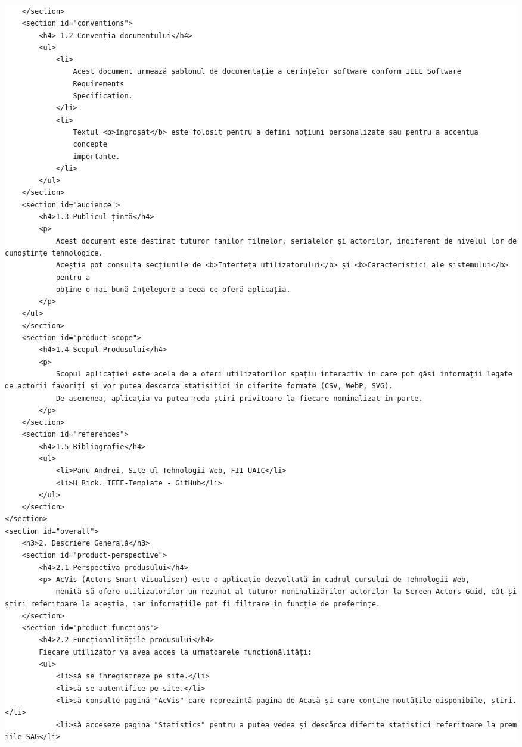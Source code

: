         </section>
        <section id="conventions">
            <h4> 1.2 Convenția documentului</h4>
            <ul>
                <li>
                    Acest document urmează șablonul de documentație a cerințelor software conform IEEE Software
                    Requirements
                    Specification.
                </li>
                <li>
                    Textul <b>îngroșat</b> este folosit pentru a defini noțiuni personalizate sau pentru a accentua
                    concepte
                    importante.
                </li>
            </ul>
        </section>
        <section id="audience">
            <h4>1.3 Publicul țintă</h4>
            <p>
                Acest document este destinat tuturor fanilor filmelor, serialelor și actorilor, indiferent de nivelul lor de cunoștințe tehnologice.
                Aceștia pot consulta secțiunile de <b>Interfeța utilizatorului</b> și <b>Caracteristici ale sistemului</b>
                pentru a
                obține o mai bună înțelegere a ceea ce oferă aplicația.
            </p>
        </ul>
        </section>
        <section id="product-scope">
            <h4>1.4 Scopul Produsului</h4>
            <p>
                Scopul aplicației este acela de a oferi utilizatorilor spațiu interactiv in care pot găsi informații legate de actorii favoriți și vor putea descarca statisitici in diferite formate (CSV, WebP, SVG).
                De asemenea, aplicația va putea reda știri privitoare la fiecare nominalizat in parte.
            </p>
        </section>
        <section id="references">
            <h4>1.5 Bibliografie</h4>
            <ul>
                <li>Panu Andrei, Site-ul Tehnologii Web, FII UAIC</li>
                <li>H Rick. IEEE-Template - GitHub</li>
            </ul>
        </section>
    </section>
    <section id="overall">
        <h3>2. Descriere Generală</h3>
        <section id="product-perspective">
            <h4>2.1 Perspectiva produsului</h4>
            <p> AcVis (Actors Smart Visualiser) este o aplicație dezvoltată în cadrul cursului de Tehnologii Web,
                menită să ofere utilizatorilor un rezumat al tuturor nominalizărilor actorilor la Screen Actors Guid, cât și știri referitoare la aceștia, iar informațiile pot fi filtrare în funcție de preferințe. 
        </section>
        <section id="product-functions">
            <h4>2.2 Funcționalitățile produsului</h4>
            Fiecare utilizator va avea acces la urmatoarele funcționălități:
            <ul>
                <li>să se înregistreze pe site.</li>
                <li>să se autentifice pe site.</li>
                <li>să consulte pagină "AcVis" care reprezintă pagina de Acasă și care conține noutățile disponibile, știri.</li>
                <li>să acceseze pagina "Statistics" pentru a putea vedea și descărca diferite statistici referitoare la premiile SAG</li>
